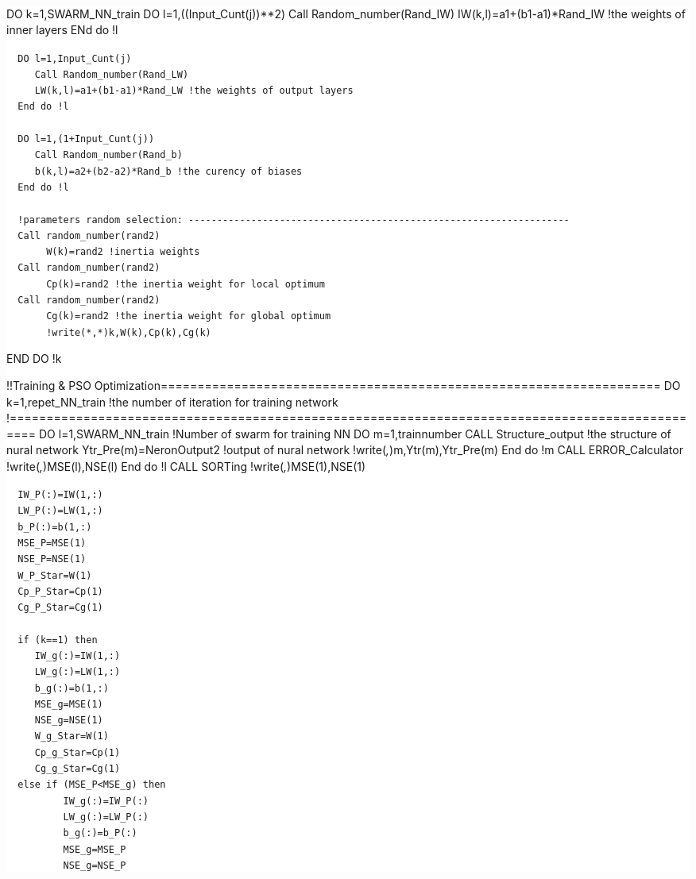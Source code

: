    DO k=1,SWARM_NN_train
      DO l=1,((Input_Cunt(j))**2)
	     Call Random_number(Rand_IW)
         IW(k,l)=a1+(b1-a1)*Rand_IW !the weights of inner layers
      ENd do !l
	  
      DO l=1,Input_Cunt(j)
         Call Random_number(Rand_LW)
         LW(k,l)=a1+(b1-a1)*Rand_LW !the weights of output layers
      End do !l
	  
      DO l=1,(1+Input_Cunt(j))
         Call Random_number(Rand_b)
         b(k,l)=a2+(b2-a2)*Rand_b !the curency of biases
      End do !l

	  !parameters random selection: -------------------------------------------------------------------
	  Call random_number(rand2)
           W(k)=rand2 !inertia weights 
      Call random_number(rand2)
           Cp(k)=rand2 !the inertia weight for local optimum
      Call random_number(rand2)
           Cg(k)=rand2 !the inertia weight for global optimum
		   !write(*,*)k,W(k),Cp(k),Cg(k)

   END DO !k
   

!!Training & PSO Optimization====================================================================
   DO k=1,repet_NN_train !the number of iteration for training network
!================================================================================================
      DO l=1,SWARM_NN_train !Number of swarm for training NN
         DO m=1,trainnumber
            CALL Structure_output !the structure of nural network
	        Ytr_Pre(m)=NeronOutput2 !output of nural network
			!write(*,*)m,Ytr(m),Ytr_Pre(m)
         End do !m
         CALL ERROR_Calculator
		 !write(*,*)MSE(l),NSE(l)
      End do !l
	  CALL SORTing
	  !write(*,*)MSE(1),NSE(1)

	  IW_P(:)=IW(1,:)
      LW_P(:)=LW(1,:)
      b_P(:)=b(1,:)
      MSE_P=MSE(1)
      NSE_P=NSE(1)
      W_P_Star=W(1)
      Cp_P_Star=Cp(1)
      Cg_P_Star=Cg(1)

	  if (k==1) then
         IW_g(:)=IW(1,:)
         LW_g(:)=LW(1,:)
         b_g(:)=b(1,:)
         MSE_g=MSE(1)
         NSE_g=NSE(1)
         W_g_Star=W(1)
         Cp_g_Star=Cp(1)
         Cg_g_Star=Cg(1)
      else if (MSE_P<MSE_g) then
              IW_g(:)=IW_P(:)
              LW_g(:)=LW_P(:)
              b_g(:)=b_P(:)
              MSE_g=MSE_P
              NSE_g=NSE_P